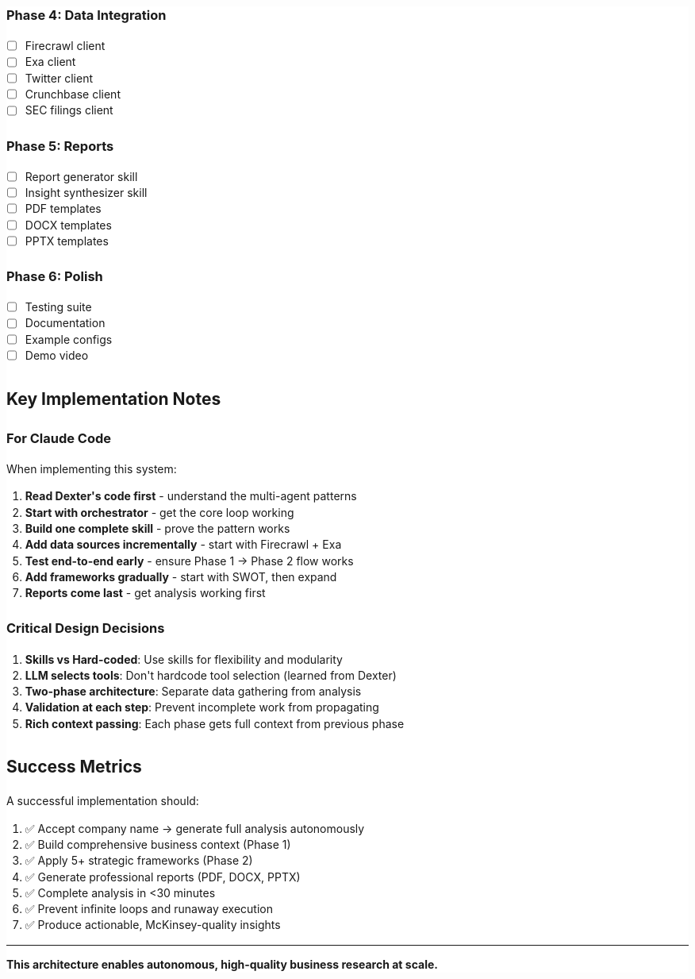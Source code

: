 ### Phase 4: Data Integration
- [ ] Firecrawl client
- [ ] Exa client
- [ ] Twitter client
- [ ] Crunchbase client
- [ ] SEC filings client

### Phase 5: Reports
- [ ] Report generator skill
- [ ] Insight synthesizer skill
- [ ] PDF templates
- [ ] DOCX templates
- [ ] PPTX templates

### Phase 6: Polish
- [ ] Testing suite
- [ ] Documentation
- [ ] Example configs
- [ ] Demo video

## Key Implementation Notes

### For Claude Code

When implementing this system:

1. **Read Dexter's code first** - understand the multi-agent patterns
2. **Start with orchestrator** - get the core loop working
3. **Build one complete skill** - prove the pattern works
4. **Add data sources incrementally** - start with Firecrawl + Exa
5. **Test end-to-end early** - ensure Phase 1 → Phase 2 flow works
6. **Add frameworks gradually** - start with SWOT, then expand
7. **Reports come last** - get analysis working first

### Critical Design Decisions

1. **Skills vs Hard-coded**: Use skills for flexibility and modularity
2. **LLM selects tools**: Don't hardcode tool selection (learned from Dexter)
3. **Two-phase architecture**: Separate data gathering from analysis
4. **Validation at each step**: Prevent incomplete work from propagating
5. **Rich context passing**: Each phase gets full context from previous phase

## Success Metrics

A successful implementation should:

1. ✅ Accept company name → generate full analysis autonomously
2. ✅ Build comprehensive business context (Phase 1)
3. ✅ Apply 5+ strategic frameworks (Phase 2)
4. ✅ Generate professional reports (PDF, DOCX, PPTX)
5. ✅ Complete analysis in <30 minutes
6. ✅ Prevent infinite loops and runaway execution
7. ✅ Produce actionable, McKinsey-quality insights

---

**This architecture enables autonomous, high-quality business research at scale.**
